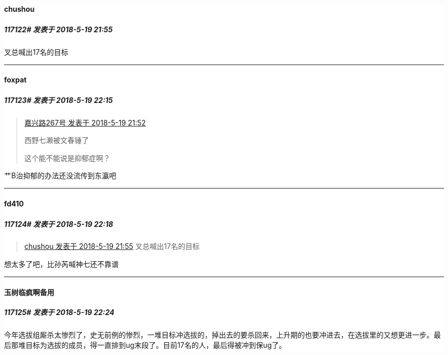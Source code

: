 ####  chushou  
##### 117122#       发表于 2018-5-19 21:55




叉总喊出17名的目标







-----

####  foxpat  
##### 117123#       发表于 2018-5-19 22:15



<blockquote><a href="httphttps://bbs.saraba1st.com/2b/forum.php?mod=redirect&amp;goto=findpost&amp;pid=39675158&amp;ptid=1105387" target="_blank">嘉兴路267号 发表于 2018-5-19 21:52</a>

西野七濑被文春锤了

这个能不能说是抑郁症啊？</blockquote>
艹B治抑郁的办法还没流传到东瀛吧







-----

####  fd410  
##### 117124#       发表于 2018-5-19 22:18



<blockquote><a href="httphttps://bbs.saraba1st.com/2b/forum.php?mod=redirect&amp;goto=findpost&amp;pid=39675187&amp;ptid=1105387" target="_blank">chushou 发表于 2018-5-19 21:55</a>
叉总喊出17名的目标</blockquote>
想太多了吧，比孙芮喊神七还不靠谱







-----

####  玉树临疯啊备用  
##### 117125#       发表于 2018-5-19 22:24




今年选拔组厮杀太惨烈了，史无前例的惨烈，一堆目标冲选拔的，掉出去的要杀回来，上升期的也要冲进去，在选拔里的又想更进一步。最后那堆目标为选拔的成员，得一直排到ug末段了。目前17名的人，最后得被冲到保ug了。



